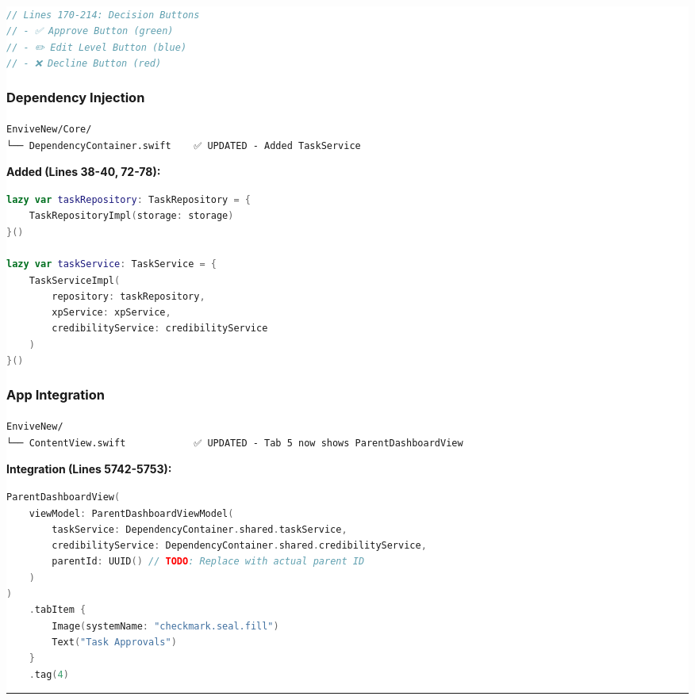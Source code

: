 ```swift
// Lines 170-214: Decision Buttons
// - ✅ Approve Button (green)
// - ✏️ Edit Level Button (blue)
// - ❌ Decline Button (red)
```

### **Dependency Injection**

```
EnviveNew/Core/
└── DependencyContainer.swift    ✅ UPDATED - Added TaskService
```

**Added (Lines 38-40, 72-78):**

```swift
lazy var taskRepository: TaskRepository = {
    TaskRepositoryImpl(storage: storage)
}()

lazy var taskService: TaskService = {
    TaskServiceImpl(
        repository: taskRepository,
        xpService: xpService,
        credibilityService: credibilityService
    )
}()
```

### **App Integration**

```
EnviveNew/
└── ContentView.swift            ✅ UPDATED - Tab 5 now shows ParentDashboardView
```

**Integration (Lines 5742-5753):**

```swift
ParentDashboardView(
    viewModel: ParentDashboardViewModel(
        taskService: DependencyContainer.shared.taskService,
        credibilityService: DependencyContainer.shared.credibilityService,
        parentId: UUID() // TODO: Replace with actual parent ID
    )
)
    .tabItem {
        Image(systemName: "checkmark.seal.fill")
        Text("Task Approvals")
    }
    .tag(4)
```

---
